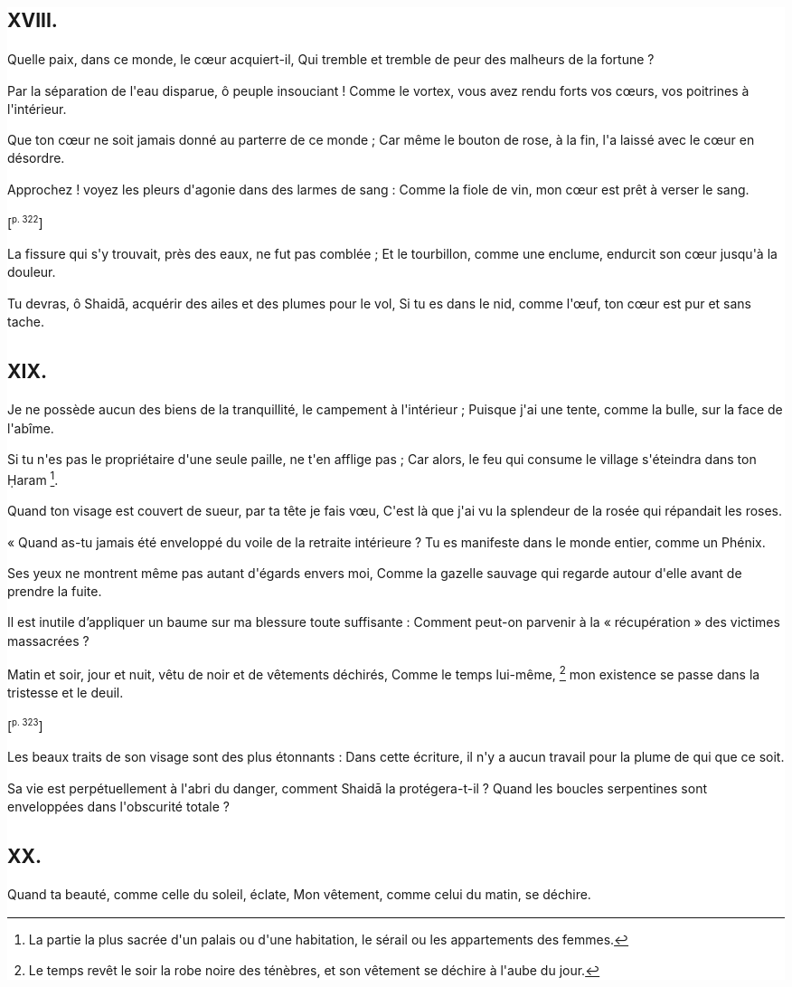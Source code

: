 ## XVIII.

Quelle paix, dans ce monde, le cœur acquiert-il,
Qui tremble et tremble de peur des malheurs de la fortune ?

Par la séparation de l'eau disparue, ô peuple insouciant !
Comme le vortex, vous avez rendu forts vos cœurs, vos poitrines à l'intérieur.

Que ton cœur ne soit jamais donné au parterre de ce monde ;
Car même le bouton de rose, à la fin, l'a laissé avec le cœur en désordre.

Approchez ! voyez les pleurs d'agonie dans des larmes de sang :
Comme la fiole de vin, mon cœur est prêt à verser le sang.

<span id="p322">[<sup><small>p. 322</small></sup>]</span>

La fissure qui s'y trouvait, près des eaux, ne fut pas comblée ;
Et le tourbillon, comme une enclume, endurcit son cœur jusqu'à la douleur.

Tu devras, ô Shaidā, acquérir des ailes et des plumes pour le vol,
Si tu es dans le nid, comme l'œuf, ton cœur est pur et sans tache.

## XIX.

Je ne possède aucun des biens de la tranquillité, le campement à l'intérieur ;
Puisque j'ai une tente, comme la bulle, sur la face de l'abîme.

Si tu n'es pas le propriétaire d'une seule paille, ne t'en afflige pas ;
Car alors, le feu qui consume le village s'éteindra dans ton Ḥaram [^378].

Quand ton visage est couvert de sueur, par ta tête je fais vœu,
C'est là que j'ai vu la splendeur de la rosée qui répandait les roses.

« Quand as-tu jamais été enveloppé du voile de la retraite intérieure ?
Tu es manifeste dans le monde entier, comme un Phénix.

Ses yeux ne montrent même pas autant d'égards envers moi,
Comme la gazelle sauvage qui regarde autour d'elle avant de prendre la fuite.

Il est inutile d’appliquer un baume sur ma blessure toute suffisante :
Comment peut-on parvenir à la « récupération » des victimes massacrées ?

Matin et soir, jour et nuit, vêtu de noir et de vêtements déchirés,
Comme le temps lui-même, [^379] mon existence se passe dans la tristesse et le deuil.

<span id="p323">[<sup><small>p. 323</small></sup>]</span>

Les beaux traits de son visage sont des plus étonnants :
Dans cette écriture, il n'y a aucun travail pour la plume de qui que ce soit.

Sa vie est perpétuellement à l'abri du danger, comment Shaidā la protégera-t-il ?
Quand les boucles serpentines sont enveloppées dans l'obscurité totale ?

## XX.

Quand ta beauté, comme celle du soleil, éclate,
Mon vêtement, comme celui du matin, se déchire.


[^349]: Un chapelet dans le turban, lorsqu'il est fané, ne peut être ranimé.
[^350]: L'aube du jour est appelée la déchirure du vêtement sombre de la nuit.
[^351]: Voir la deuxième note à la page [195](/fr/book/Islam/Selections_from_the_Poetry_of_the_Afghans/42#p195).
[^352]: Hindoustan.
[^353]: Les cous des chameaux et autres animaux d'une caravane de voyageurs sont ornés de cloches.
[^354]: Une caravane.
[^355]: La comparaison ici fait référence aux longues tresses reposant sur l'épaule pour le soutenir.
[^356]: Voir note à la page [137](/fr/book/Islam/Selections_from_the_Poetry_of_the_Afghans/32#p137).
[^357]: La bartavelle, un grand oiseau de l'espèce des perdrix, est conservée à cause de son son, comparé au rire ; comme l'est aussi l'oiseau commun.
[^358]: Voir note à la page [263](/fr/book/Islam/Selections_from_the_Poetry_of_the_Afghans/52#p263).
[^359]: Nom d'un célèbre sculpteur persan, amant de Shīrīn, femme de Khusrau Parwez, roi de Perse, et fille de l'empereur grec Maurice, qui, pour plaire à sa maîtresse, creusa une immense montagne. C'est le sujet d'un poème de Nizāmī, l'un des plus célèbres et des plus doux poètes persans. Voir aussi note à la page [87](/fr/book/Islam/Selections_from_the_Poetry_of_the_Afghans/32#p87).
[^360]: Les yeux du Chikor, une espèce de perdrix dont il est ici question, sont d'une couleur rouge foncé, tout comme ses pattes. Voir note sur la page [précédente](./errata.htm#7).
[^361]: Les vêtements déchirés font référence aux feuilles que les roses ont perdues.
[^362]: Voir les mémoires du poète, à la page [307](/fr/book/Islam/Selections_from_the_Poetry_of_the_Afghans/81#p307).
[^363]: Les regards des yeux endormis et langoureux d'une maîtresse.
[^364]: Voir note à la page [129](/fr/book/Islam/Selections_from_the_Poetry_of_the_Afghans/32#p129).
[^365]: Le nom du coursier de Shīrīn, le bien-aimé de Farhad.
[^366]: Voir note ([§](./spa09.htm#fn_153)) à la page [129](/fr/book/Islam/Selections_from_the_Poetry_of_the_Afghans/32#p129).
[^367]: Les taches sur le disque solaire sont comparées à des marques ; et c'était une coutume chez les tribus afghanes de marquer le front d'un enfant né à une heure malheureuse ou malchanceuse, pour chasser le malheur.
[^368]: Le cœur est ici le voyageur, et la nuit les cheveux noirs de l'aimé.
[^369]: Son nid est introuvable, ni une demeure permanente dans ce monde.
[^370]: L'éclair est censé obtenir un aperçu de sa propre route à partir de la lumière de son propre éclair.
[^371]: On dit que le gargouillement d'une fiole pleine de vin est son rire.
[^372]: Un état d'extase auquel les Ṣūfis sont censés atteindre lorsque le monde et toutes les choses matérielles disparaissent. Voir Remarques introductives, page [xiii](/fr/book/Islam/Selections_from_the_Poetry_of_the_Afghans/Remarks#pxiii).
[^373]: Nom oriental de la Chine. Chīn en persan signifie aussi une ride, d'où le jeu de mots.
[^374]: Les habitants de Ram, ou d'Asie Mineure, ont le teint vermeil et le cœur rouge aussi. Les habitants de l'Inde sont noirs, ainsi que les boucles de l'être aimé. Ce sont les métaphores employées ici par le poète.
[^375]: Fête célébrée par les anciens Perses et par les Hindous, cette fête, chez ces derniers, est personnifiée sous le nom de Basanta, qui est censé servir Kâma, le dieu de l'amour. Il est d'usage dans le Panjâb et les environs, ce jour-là, que les Hindous s'habillent de vêtements couleur safran, appelés aussi basantî, la couleur préférée de Krishna.
[^376]: On dit que le safran peut faire mourir de rire.
[^377]: Le rossignol chante à cause de la rose qui est rouge ; et la métaphore ici est que, par son gargouillement, la fiole de vin est comme si elle chantait pour verser le vin rouge.
[^378]: La partie la plus sacrée d'un palais ou d'une habitation, le sérail ou les appartements des femmes.
[^379]: Le temps revêt le soir la robe noire des ténèbres, et son vêtement se déchire à l'aube du jour.
[^380]: La nuit de la tristesse.
[^381]: Le matin du soulagement ou de la joie.
[^382]: La forme courbée du cimeterre est comparée aux cils d'une belle femme.
[^383]: Le golfe de Perse ainsi appelé.
[^384]: Voir note à la page [287](/fr/book/Islam/Selections_from_the_Poetry_of_the_Afghans/71#p287).